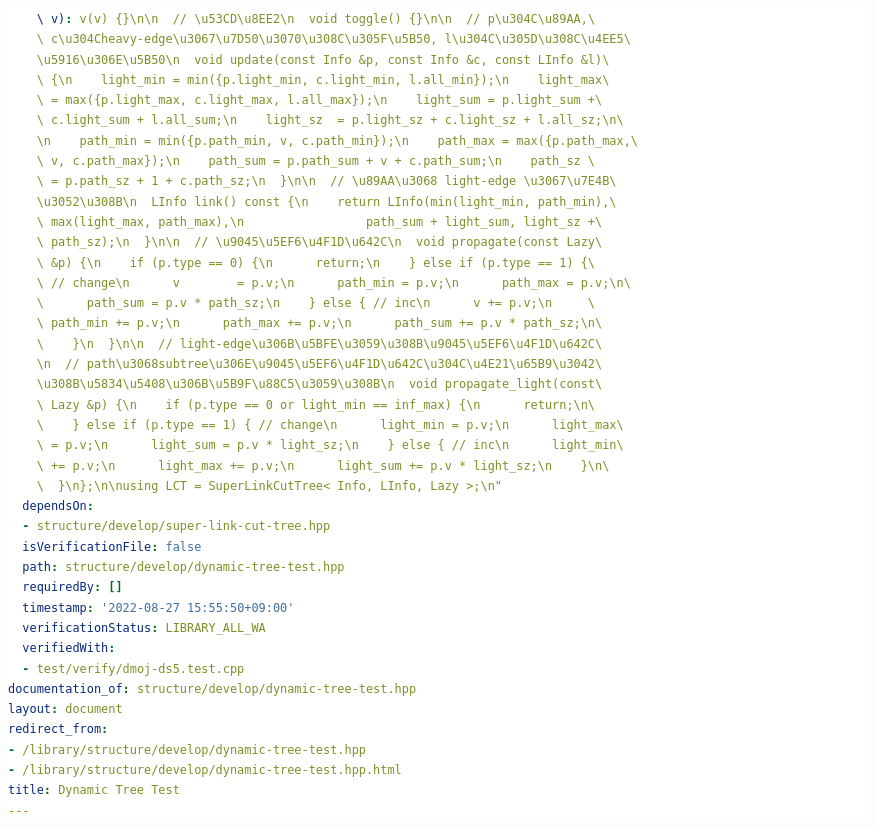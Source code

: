 ```yaml
    \ v): v(v) {}\n\n  // \u53CD\u8EE2\n  void toggle() {}\n\n  // p\u304C\u89AA,\
    \ c\u304Cheavy-edge\u3067\u7D50\u3070\u308C\u305F\u5B50, l\u304C\u305D\u308C\u4EE5\
    \u5916\u306E\u5B50\n  void update(const Info &p, const Info &c, const LInfo &l)\
    \ {\n    light_min = min({p.light_min, c.light_min, l.all_min});\n    light_max\
    \ = max({p.light_max, c.light_max, l.all_max});\n    light_sum = p.light_sum +\
    \ c.light_sum + l.all_sum;\n    light_sz  = p.light_sz + c.light_sz + l.all_sz;\n\
    \n    path_min = min({p.path_min, v, c.path_min});\n    path_max = max({p.path_max,\
    \ v, c.path_max});\n    path_sum = p.path_sum + v + c.path_sum;\n    path_sz \
    \ = p.path_sz + 1 + c.path_sz;\n  }\n\n  // \u89AA\u3068 light-edge \u3067\u7E4B\
    \u3052\u308B\n  LInfo link() const {\n    return LInfo(min(light_min, path_min),\
    \ max(light_max, path_max),\n                 path_sum + light_sum, light_sz +\
    \ path_sz);\n  }\n\n  // \u9045\u5EF6\u4F1D\u642C\n  void propagate(const Lazy\
    \ &p) {\n    if (p.type == 0) {\n      return;\n    } else if (p.type == 1) {\
    \ // change\n      v        = p.v;\n      path_min = p.v;\n      path_max = p.v;\n\
    \      path_sum = p.v * path_sz;\n    } else { // inc\n      v += p.v;\n     \
    \ path_min += p.v;\n      path_max += p.v;\n      path_sum += p.v * path_sz;\n\
    \    }\n  }\n\n  // light-edge\u306B\u5BFE\u3059\u308B\u9045\u5EF6\u4F1D\u642C\
    \n  // path\u3068subtree\u306E\u9045\u5EF6\u4F1D\u642C\u304C\u4E21\u65B9\u3042\
    \u308B\u5834\u5408\u306B\u5B9F\u88C5\u3059\u308B\n  void propagate_light(const\
    \ Lazy &p) {\n    if (p.type == 0 or light_min == inf_max) {\n      return;\n\
    \    } else if (p.type == 1) { // change\n      light_min = p.v;\n      light_max\
    \ = p.v;\n      light_sum = p.v * light_sz;\n    } else { // inc\n      light_min\
    \ += p.v;\n      light_max += p.v;\n      light_sum += p.v * light_sz;\n    }\n\
    \  }\n};\n\nusing LCT = SuperLinkCutTree< Info, LInfo, Lazy >;\n"
  dependsOn:
  - structure/develop/super-link-cut-tree.hpp
  isVerificationFile: false
  path: structure/develop/dynamic-tree-test.hpp
  requiredBy: []
  timestamp: '2022-08-27 15:55:50+09:00'
  verificationStatus: LIBRARY_ALL_WA
  verifiedWith:
  - test/verify/dmoj-ds5.test.cpp
documentation_of: structure/develop/dynamic-tree-test.hpp
layout: document
redirect_from:
- /library/structure/develop/dynamic-tree-test.hpp
- /library/structure/develop/dynamic-tree-test.hpp.html
title: Dynamic Tree Test
---
```

